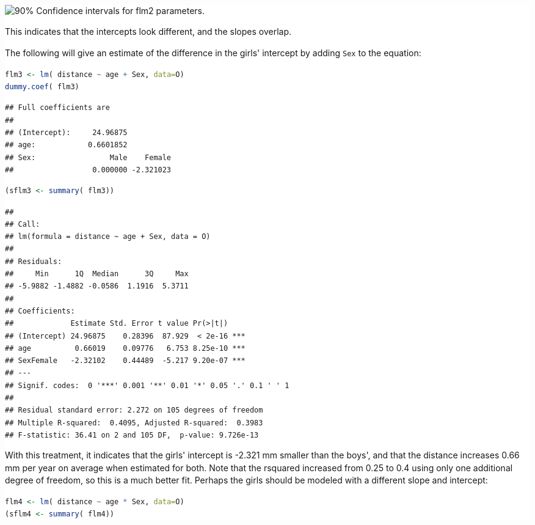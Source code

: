 ![90% Confidence intervals for flm2 parameters.](Mixed-Effects_files/figure-html/unnamed-chunk-2-1.png)

This indicates that the intercepts look different, and the slopes overlap.  

The following will give an estimate of the difference in the girls' intercept by adding `Sex` to the equation:


```r
flm3 <- lm( distance ~ age + Sex, data=O)
dummy.coef( flm3)
```

```
## Full coefficients are 
##                                    
## (Intercept):     24.96875          
## age:            0.6601852          
## Sex:                 Male    Female
##                  0.000000 -2.321023
```

```r
(sflm3 <- summary( flm3))
```

```
## 
## Call:
## lm(formula = distance ~ age + Sex, data = O)
## 
## Residuals:
##     Min      1Q  Median      3Q     Max 
## -5.9882 -1.4882 -0.0586  1.1916  5.3711 
## 
## Coefficients:
##             Estimate Std. Error t value Pr(>|t|)    
## (Intercept) 24.96875    0.28396  87.929  < 2e-16 ***
## age          0.66019    0.09776   6.753 8.25e-10 ***
## SexFemale   -2.32102    0.44489  -5.217 9.20e-07 ***
## ---
## Signif. codes:  0 '***' 0.001 '**' 0.01 '*' 0.05 '.' 0.1 ' ' 1
## 
## Residual standard error: 2.272 on 105 degrees of freedom
## Multiple R-squared:  0.4095,	Adjusted R-squared:  0.3983 
## F-statistic: 36.41 on 2 and 105 DF,  p-value: 9.726e-13
```

With this treatment, it indicates that the girls' intercept is -2.321 mm smaller than the boys', and that the distance increases 0.66 mm per year on average when estimated for both.  Note that the rsquared increased from 0.25 to 0.4 using only one additional degree of freedom, so this is a much better fit.  Perhaps the girls should be modeled with a different slope and intercept:


```r
flm4 <- lm( distance ~ age * Sex, data=O)
(sflm4 <- summary( flm4))
```
